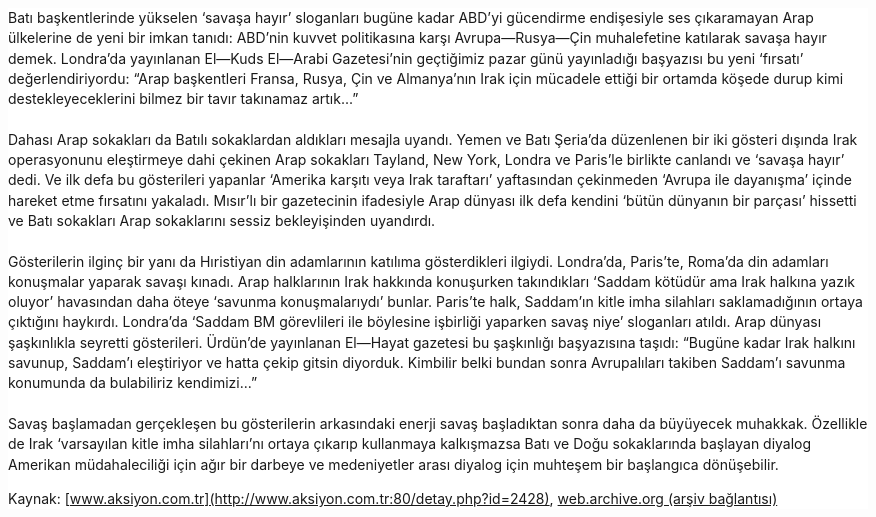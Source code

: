    Batı başkentlerinde yükselen ‘savaşa hayır’ sloganları bugüne kadar ABD’yi gücendirme endişesiyle ses çıkaramayan Arap ülkelerine de yeni bir imkan tanıdı: ABD’nin kuvvet politikasına karşı Avrupa—Rusya—Çin muhalefetine katılarak savaşa hayır demek. Londra’da yayınlanan El—Kuds El—Arabi Gazetesi’nin geçtiğimiz pazar günü yayınladığı başyazısı bu yeni ‘fırsatı’ değerlendiriyordu: “Arap başkentleri Fransa, Rusya, Çin ve Almanya’nın Irak için mücadele ettiği bir ortamda köşede durup kimi destekleyeceklerini bilmez bir tavır takınamaz artık...”
   <br/>
   <br/>
   Dahası Arap sokakları da Batılı sokaklardan aldıkları mesajla uyandı. Yemen ve Batı Şeria’da düzenlenen bir iki gösteri dışında Irak operasyonunu eleştirmeye dahi çekinen Arap sokakları Tayland, New York, Londra ve Paris’le birlikte canlandı ve ‘savaşa hayır’ dedi. Ve ilk defa bu gösterileri yapanlar ‘Amerika karşıtı veya Irak taraftarı’ yaftasından çekinmeden ‘Avrupa ile dayanışma’ içinde hareket etme fırsatını yakaladı. Mısır’lı bir gazetecinin ifadesiyle Arap dünyası ilk defa kendini ‘bütün dünyanın bir parçası’ hissetti ve Batı sokakları Arap sokaklarını sessiz bekleyişinden uyandırdı.
   <br/>
   <br/>
   Gösterilerin ilginç bir yanı da Hıristiyan din adamlarının katılıma gösterdikleri ilgiydi. Londra’da, Paris’te, Roma’da din adamları konuşmalar yaparak savaşı kınadı. Arap halklarının Irak hakkında konuşurken takındıkları ‘Saddam kötüdür ama Irak halkına yazık oluyor’ havasından daha öteye ‘savunma konuşmalarıydı’ bunlar. Paris’te halk, Saddam’ın kitle imha silahları saklamadığının ortaya çıktığını haykırdı. Londra’da ‘Saddam BM görevlileri ile böylesine işbirliği yaparken savaş niye’ sloganları atıldı. Arap dünyası şaşkınlıkla seyretti gösterileri. Ürdün’de yayınlanan El—Hayat gazetesi bu şaşkınlığı başyazısına taşıdı: “Bugüne kadar Irak halkını savunup, Saddam’ı eleştiriyor ve hatta çekip gitsin diyorduk. Kimbilir belki bundan sonra Avrupalıları takiben Saddam’ı savunma konumunda da bulabiliriz kendimizi...”
   <br/>
   <br/>
   Savaş başlamadan gerçekleşen bu gösterilerin arkasındaki enerji savaş başladıktan sonra daha da büyüyecek muhakkak. Özellikle de Irak ‘varsayılan kitle imha silahları’nı ortaya çıkarıp kullanmaya kalkışmazsa Batı ve Doğu sokaklarında başlayan diyalog Amerikan müdahaleciliği için ağır bir darbeye ve medeniyetler arası diyalog için muhteşem bir başlangıca dönüşebilir.
  </font>
 </p>
</div>


Kaynak: [www.aksiyon.com.tr](http://www.aksiyon.com.tr:80/detay.php?id=2428), [web.archive.org (arşiv bağlantısı)](http://web.archive.org/web/20031024071126/http://www.aksiyon.com.tr:80/detay.php?id=2428)
